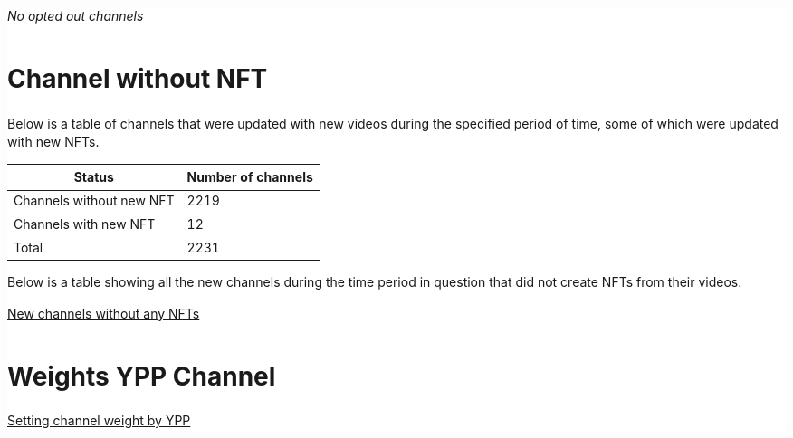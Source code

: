 *No opted out channels*

# Channel without NFT

Below is a table of channels that were updated with new videos during the specified period of time, some of which were updated with new NFTs.

| Status | Number of channels |
| --- | --- |
| Channels without new NFT | 2219 |
| Channels with new NFT | 12 |
| Total | 2231 |

Below is a table showing all the new channels during the time period in question that did not create NFTs from their videos.

[New channels without any NFTs](YPP%20Report%20032%20(25%2005%2024-31%2005%2024)/New%20channels%20without%20any%20NFTs%20269ea76c99d745f4bed88dd95af56206.md)

# Weights YPP Channel

[Setting channel weight by YPP](YPP%20Report%20032%20(25%2005%2024-31%2005%2024)/Setting%20channel%20weight%20by%20YPP%20aeaf844fb6a84a3cad51b6b1bed2355f.md)
